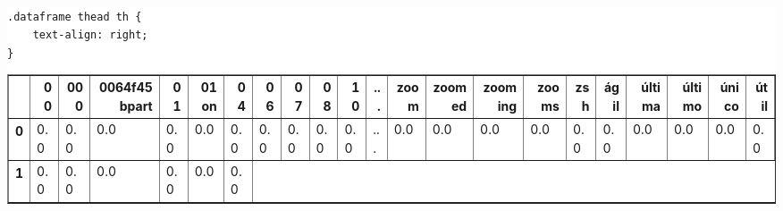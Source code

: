     .dataframe thead th {
        text-align: right;
    }
</style>
<table border="1" class="dataframe">
  <thead>
    <tr style="text-align: right;">
      <th></th>
      <th>00</th>
      <th>000</th>
      <th>0064f45bpart</th>
      <th>01</th>
      <th>01on</th>
      <th>04</th>
      <th>06</th>
      <th>07</th>
      <th>08</th>
      <th>10</th>
      <th>...</th>
      <th>zoom</th>
      <th>zoomed</th>
      <th>zooming</th>
      <th>zooms</th>
      <th>zsh</th>
      <th>ágil</th>
      <th>última</th>
      <th>último</th>
      <th>único</th>
      <th>útil</th>
    </tr>
  </thead>
  <tbody>
    <tr>
      <th>0</th>
      <td>0.0</td>
      <td>0.0</td>
      <td>0.0</td>
      <td>0.0</td>
      <td>0.0</td>
      <td>0.0</td>
      <td>0.0</td>
      <td>0.0</td>
      <td>0.0</td>
      <td>0.0</td>
      <td>...</td>
      <td>0.0</td>
      <td>0.0</td>
      <td>0.0</td>
      <td>0.0</td>
      <td>0.0</td>
      <td>0.0</td>
      <td>0.0</td>
      <td>0.0</td>
      <td>0.0</td>
      <td>0.0</td>
    </tr>
    <tr>
      <th>1</th>
      <td>0.0</td>
      <td>0.0</td>
      <td>0.0</td>
      <td>0.0</td>
      <td>0.0</td>
      <td>0.0</td>